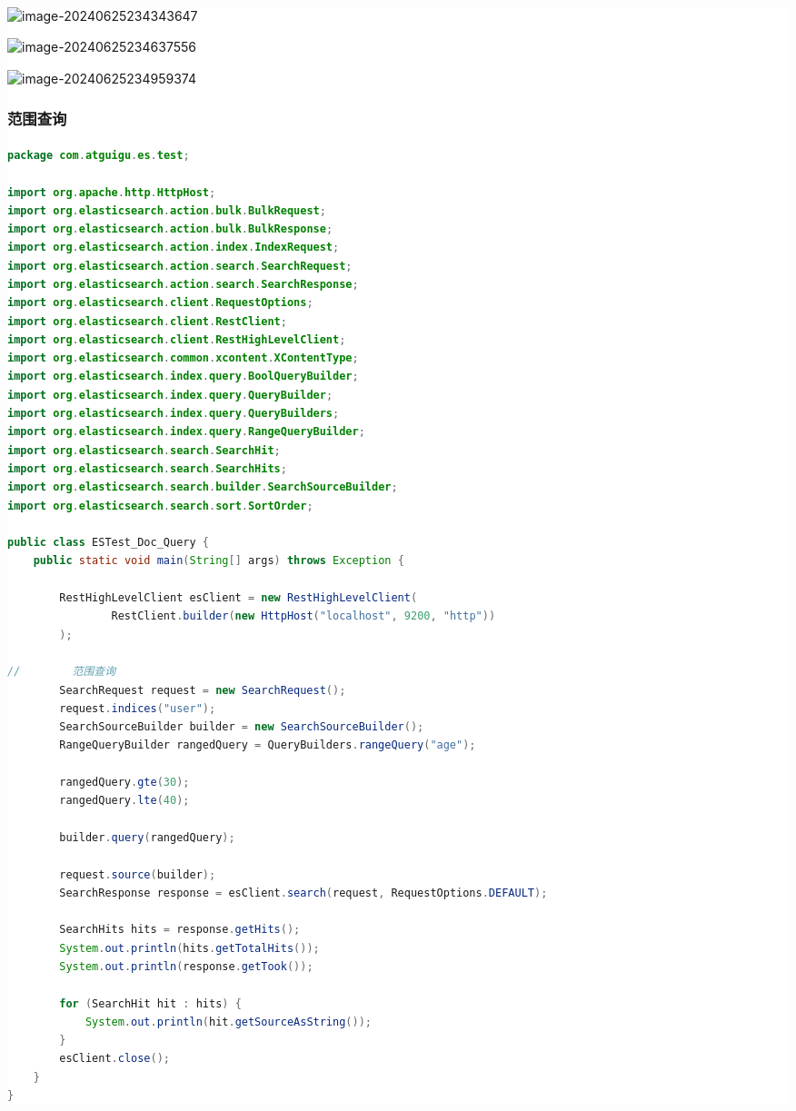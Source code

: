 ![image-20240625234343647](https://github.com/liuzhenhua1223/Image/blob/master/Elastic/image-20240625234343647.png?raw=true)

![image-20240625234637556](https://github.com/liuzhenhua1223/Image/blob/master/Elastic/image-20240625234637556.png?raw=true)

![image-20240625234959374](https://github.com/liuzhenhua1223/Image/blob/master/Elastic/image-20240625234959374.png?raw=true)



### 范围查询

```java
package com.atguigu.es.test;

import org.apache.http.HttpHost;
import org.elasticsearch.action.bulk.BulkRequest;
import org.elasticsearch.action.bulk.BulkResponse;
import org.elasticsearch.action.index.IndexRequest;
import org.elasticsearch.action.search.SearchRequest;
import org.elasticsearch.action.search.SearchResponse;
import org.elasticsearch.client.RequestOptions;
import org.elasticsearch.client.RestClient;
import org.elasticsearch.client.RestHighLevelClient;
import org.elasticsearch.common.xcontent.XContentType;
import org.elasticsearch.index.query.BoolQueryBuilder;
import org.elasticsearch.index.query.QueryBuilder;
import org.elasticsearch.index.query.QueryBuilders;
import org.elasticsearch.index.query.RangeQueryBuilder;
import org.elasticsearch.search.SearchHit;
import org.elasticsearch.search.SearchHits;
import org.elasticsearch.search.builder.SearchSourceBuilder;
import org.elasticsearch.search.sort.SortOrder;

public class ESTest_Doc_Query {
    public static void main(String[] args) throws Exception {

        RestHighLevelClient esClient = new RestHighLevelClient(
                RestClient.builder(new HttpHost("localhost", 9200, "http"))
        );

//        范围查询
        SearchRequest request = new SearchRequest();
        request.indices("user");
        SearchSourceBuilder builder = new SearchSourceBuilder();
        RangeQueryBuilder rangedQuery = QueryBuilders.rangeQuery("age");

        rangedQuery.gte(30);
        rangedQuery.lte(40);

        builder.query(rangedQuery);

        request.source(builder);
        SearchResponse response = esClient.search(request, RequestOptions.DEFAULT);

        SearchHits hits = response.getHits();
        System.out.println(hits.getTotalHits());
        System.out.println(response.getTook());

        for (SearchHit hit : hits) {
            System.out.println(hit.getSourceAsString());
        }
        esClient.close();
    }
}

```